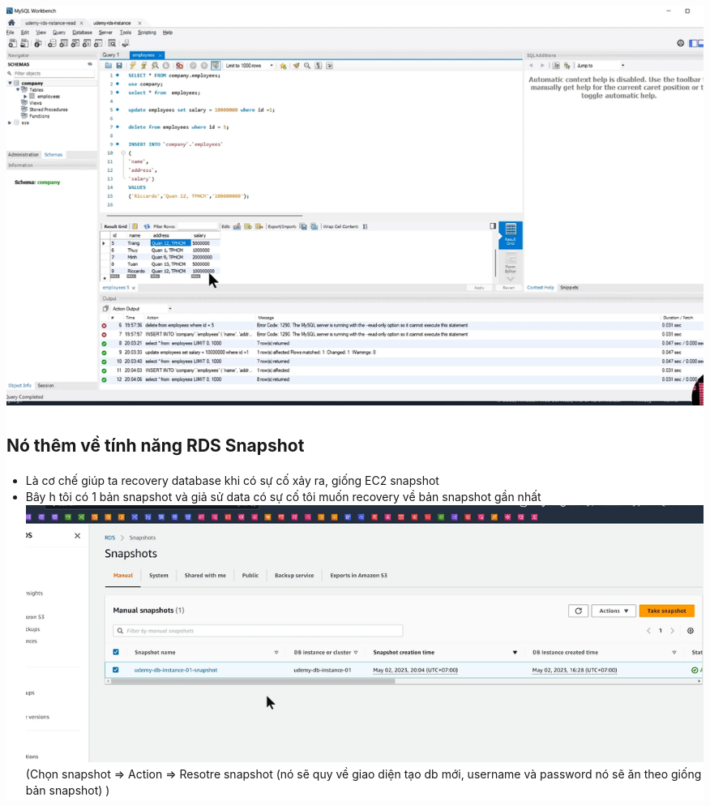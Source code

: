    ![alt text]({81C4EDB2-1480-4D8A-9825-4F131DB659F3}.png)

## Nó thêm về tính năng RDS Snapshot

- Là cơ chế giúp ta recovery database khi có sự cố xảy ra, giống EC2 snapshot
- Bây h tôi có 1 bản snapshot và giả sử data có sự cố tôi muốn recovery về bản snapshot gần nhất
  ![alt text]({E15EB1A8-E104-4C05-965D-56070FD4A969}.png)
  (Chọn snapshot => Action => Resotre snapshot (nó sẽ quy về giao diện tạo db mới, username và password nó sẽ ăn theo giống bản snapshot) )
